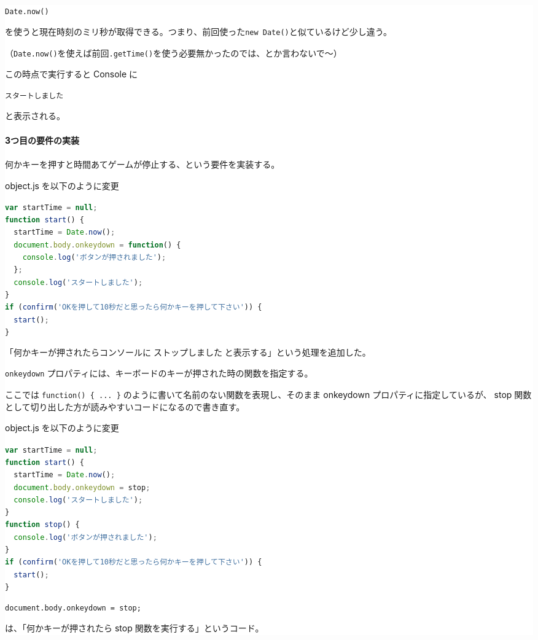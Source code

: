 `Date.now()`

を使うと現在時刻のミリ秒が取得できる。つまり、前回使った`new Date()`と似ているけど少し違う。

（`Date.now()`を使えば前回`.getTime()`を使う必要無かったのでは、とか言わないで～）

この時点で実行すると Console に

`スタートしました`

と表示される。

#### 3つ目の要件の実装

何かキーを押すと時間あてゲームが停止する、という要件を実装する。

object.js を以下のように変更

```js
var startTime = null;
function start() {
  startTime = Date.now();
  document.body.onkeydown = function() {
    console.log('ボタンが押されました');
  };
  console.log('スタートしました');
}
if (confirm('OKを押して10秒だと思ったら何かキーを押して下さい')) {
  start();
}
```

「何かキーが押されたらコンソールに ストップしました と表示する」という処理を追加した。

`onkeydown` プロパティには、キーボードのキーが押された時の関数を指定する。

ここでは `function() { ... }` のように書いて名前のない関数を表現し、そのまま onkeydown プロパティに指定しているが、 stop 関数として切り出した方が読みやすいコードになるので書き直す。

object.js を以下のように変更

```js
var startTime = null;
function start() {
  startTime = Date.now();
  document.body.onkeydown = stop;
  console.log('スタートしました');
}
function stop() {
  console.log('ボタンが押されました');
}
if (confirm('OKを押して10秒だと思ったら何かキーを押して下さい')) {
  start();
}
```

`document.body.onkeydown = stop;`

は、「何かキーが押されたら stop 関数を実行する」というコード。
